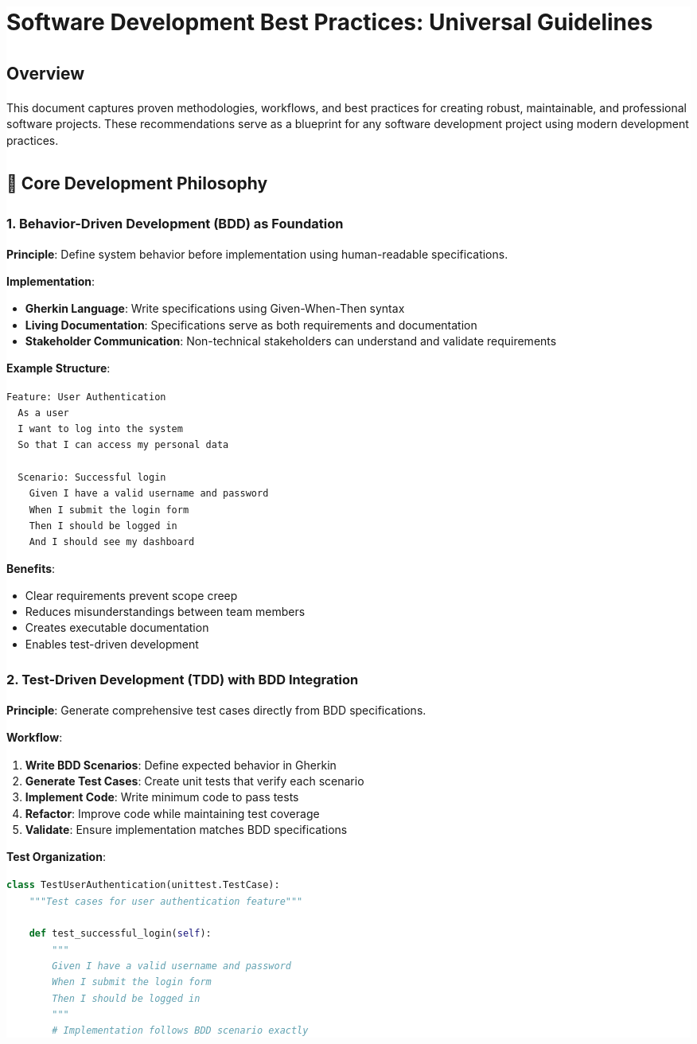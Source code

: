 # Software Development Best Practices: Universal Guidelines

## Overview
This document captures proven methodologies, workflows, and best practices for creating robust, maintainable, and professional software projects. These recommendations serve as a blueprint for any software development project using modern development practices.

## 🎯 Core Development Philosophy

### 1. Behavior-Driven Development (BDD) as Foundation
**Principle**: Define system behavior before implementation using human-readable specifications.

**Implementation**:
- **Gherkin Language**: Write specifications using Given-When-Then syntax
- **Living Documentation**: Specifications serve as both requirements and documentation
- **Stakeholder Communication**: Non-technical stakeholders can understand and validate requirements

**Example Structure**:
```gherkin
Feature: User Authentication
  As a user
  I want to log into the system
  So that I can access my personal data

  Scenario: Successful login
    Given I have a valid username and password
    When I submit the login form
    Then I should be logged in
    And I should see my dashboard
```

**Benefits**:
- Clear requirements prevent scope creep
- Reduces misunderstandings between team members
- Creates executable documentation
- Enables test-driven development

### 2. Test-Driven Development (TDD) with BDD Integration
**Principle**: Generate comprehensive test cases directly from BDD specifications.

**Workflow**:
1. **Write BDD Scenarios**: Define expected behavior in Gherkin
2. **Generate Test Cases**: Create unit tests that verify each scenario
3. **Implement Code**: Write minimum code to pass tests
4. **Refactor**: Improve code while maintaining test coverage
5. **Validate**: Ensure implementation matches BDD specifications

**Test Organization**:
```python
class TestUserAuthentication(unittest.TestCase):
    """Test cases for user authentication feature"""
    
    def test_successful_login(self):
        """
        Given I have a valid username and password
        When I submit the login form
        Then I should be logged in
        """
        # Implementation follows BDD scenario exactly
```
